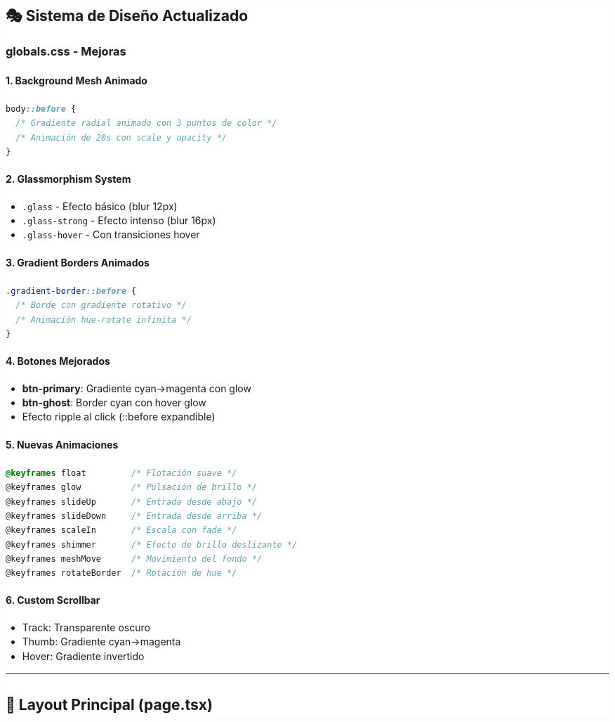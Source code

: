 
## 🎭 Sistema de Diseño Actualizado

### **globals.css - Mejoras**

#### 1. Background Mesh Animado
```css
body::before {
  /* Gradiente radial animado con 3 puntos de color */
  /* Animación de 20s con scale y opacity */
}
```

#### 2. Glassmorphism System
- `.glass` - Efecto básico (blur 12px)
- `.glass-strong` - Efecto intenso (blur 16px)
- `.glass-hover` - Con transiciones hover

#### 3. Gradient Borders Animados
```css
.gradient-border::before {
  /* Borde con gradiente rotativo */
  /* Animación hue-rotate infinita */
}
```

#### 4. Botones Mejorados
- **btn-primary**: Gradiente cyan→magenta con glow
- **btn-ghost**: Border cyan con hover glow
- Efecto ripple al click (::before expandible)

#### 5. Nuevas Animaciones
```css
@keyframes float         /* Flotación suave */
@keyframes glow          /* Pulsación de brillo */
@keyframes slideUp       /* Entrada desde abajo */
@keyframes slideDown     /* Entrada desde arriba */
@keyframes scaleIn       /* Escala con fade */
@keyframes shimmer       /* Efecto de brillo deslizante */
@keyframes meshMove      /* Movimiento del fondo */
@keyframes rotateBorder  /* Rotación de hue */
```

#### 6. Custom Scrollbar
- Track: Transparente oscuro
- Thumb: Gradiente cyan→magenta
- Hover: Gradiente invertido

---

## 📱 Layout Principal (page.tsx)
